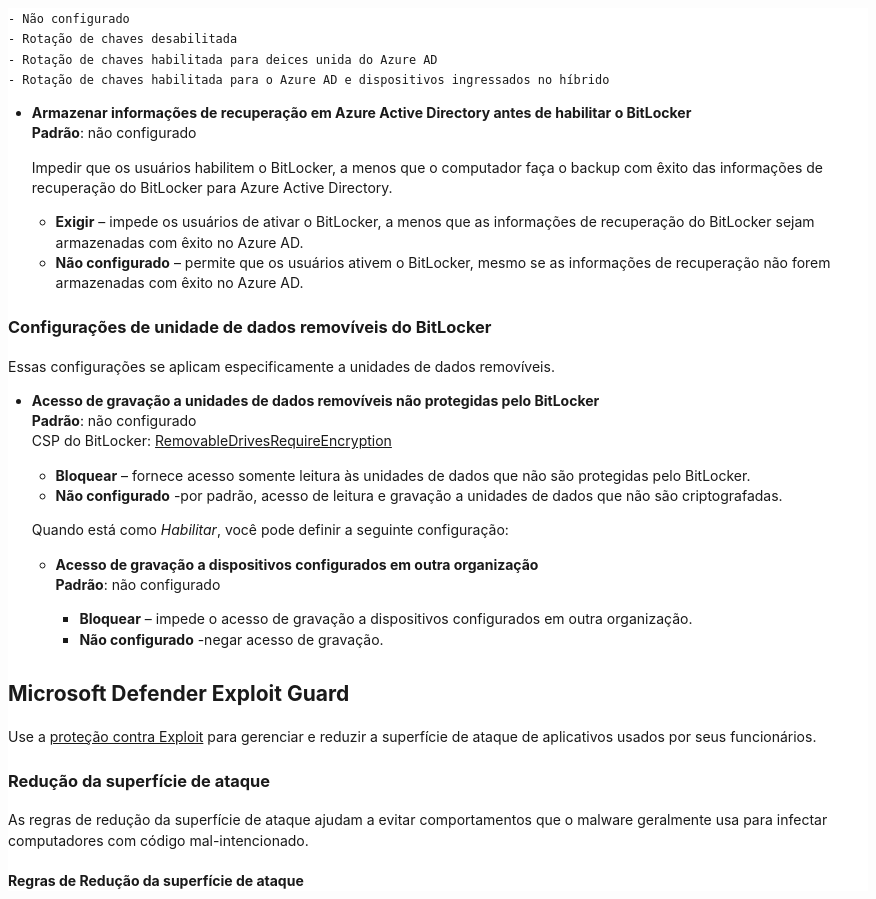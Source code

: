     - Não configurado  
    - Rotação de chaves desabilitada  
    - Rotação de chaves habilitada para deices unida do Azure AD  
    - Rotação de chaves habilitada para o Azure AD e dispositivos ingressados no híbrido  

  - **Armazenar informações de recuperação em Azure Active Directory antes de habilitar o BitLocker**  
    **Padrão**: não configurado  
 
    Impedir que os usuários habilitem o BitLocker, a menos que o computador faça o backup com êxito das informações de recuperação do BitLocker para Azure Active Directory.  

    - **Exigir** – impede os usuários de ativar o BitLocker, a menos que as informações de recuperação do BitLocker sejam armazenadas com êxito no Azure AD.  
    - **Não configurado** – permite que os usuários ativem o BitLocker, mesmo se as informações de recuperação não forem armazenadas com êxito no Azure AD.  

### <a name="bitlocker-removable-data-drive-settings"></a>Configurações de unidade de dados removíveis do BitLocker  

Essas configurações se aplicam especificamente a unidades de dados removíveis.  

- **Acesso de gravação a unidades de dados removíveis não protegidas pelo BitLocker**  
  **Padrão**: não configurado  
  CSP do BitLocker: [RemovableDrivesRequireEncryption](https://go.microsoft.com/fwlink/?linkid=872540)  

  - **Bloquear** – fornece acesso somente leitura às unidades de dados que não são protegidas pelo BitLocker.  
  - **Não configurado** -por padrão, acesso de leitura e gravação a unidades de dados que não são criptografadas.  

  Quando está como *Habilitar*, você pode definir a seguinte configuração:  

  - **Acesso de gravação a dispositivos configurados em outra organização**  
    **Padrão**: não configurado  

    - **Bloquear** – impede o acesso de gravação a dispositivos configurados em outra organização.  
    - **Não configurado** -negar acesso de gravação.  
 
## <a name="microsoft-defender-exploit-guard"></a>Microsoft Defender Exploit Guard  

Use a [proteção contra Exploit](https://docs.microsoft.com/windows/security/threat-protection/microsoft-defender-atp/exploit-protection) para gerenciar e reduzir a superfície de ataque de aplicativos usados por seus funcionários.  

### <a name="attack-surface-reduction"></a>Redução da superfície de ataque  

As regras de redução da superfície de ataque ajudam a evitar comportamentos que o malware geralmente usa para infectar computadores com código mal-intencionado.  

#### <a name="attack-surface-reduction-rules"></a>Regras de Redução da superfície de ataque  
